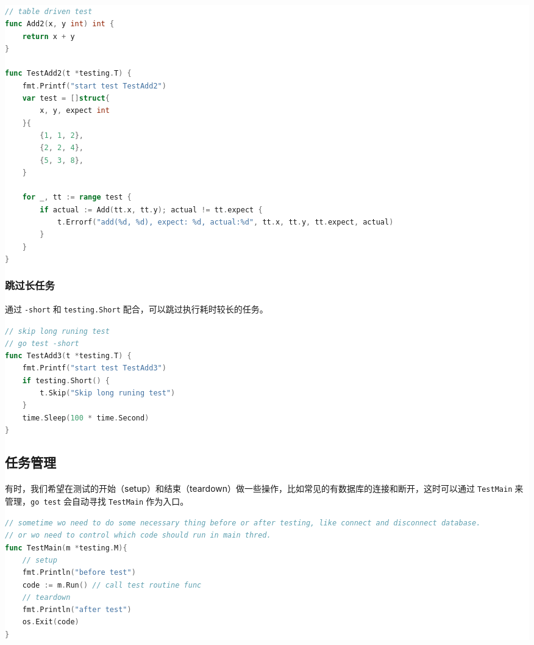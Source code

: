 ```go
// table driven test
func Add2(x, y int) int {
	return x + y
}

func TestAdd2(t *testing.T) {
	fmt.Printf("start test TestAdd2")
	var test = []struct{
		x, y, expect int
	}{
		{1, 1, 2},
		{2, 2, 4},
		{5, 3, 8},
	}

	for _, tt := range test {
		if actual := Add(tt.x, tt.y); actual != tt.expect {
			t.Errorf("add(%d, %d), expect: %d, actual:%d", tt.x, tt.y, tt.expect, actual)
		}
	}
}
```

### 跳过长任务

通过 `-short` 和 `testing.Short` 配合，可以跳过执行耗时较长的任务。

```go
// skip long runing test
// go test -short
func TestAdd3(t *testing.T) {
	fmt.Printf("start test TestAdd3")
	if testing.Short() {
		t.Skip("Skip long runing test")
	}
	time.Sleep(100 * time.Second)
}
```

## 任务管理

有时，我们希望在测试的开始（setup）和结束（teardown）做一些操作，比如常见的有数据库的连接和断开，这时可以通过 `TestMain` 来管理，`go test` 会自动寻找 `TestMain` 作为入口。

```go
// sometime wo need to do some necessary thing before or after testing, like connect and disconnect database.
// or wo need to control which code should run in main thred.
func TestMain(m *testing.M){
	// setup
	fmt.Println("before test")
	code := m.Run() // call test routine func
	// teardown
	fmt.Println("after test")
	os.Exit(code)
}
```
